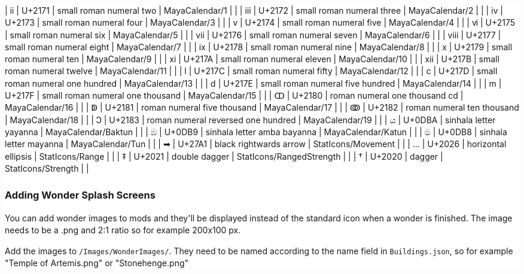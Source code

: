 |   ⅱ    |  U+2171   | small roman numeral two            | MayaCalendar/1              |          |
|   ⅲ    |  U+2172   | small roman numeral three          | MayaCalendar/2              |          |
|   ⅳ    |  U+2173   | small roman numeral four           | MayaCalendar/3              |          |
|   ⅴ    |  U+2174   | small roman numeral five           | MayaCalendar/4              |          |
|   ⅵ    |  U+2175   | small roman numeral six            | MayaCalendar/5              |          |
|   ⅶ    |  U+2176   | small roman numeral seven          | MayaCalendar/6              |          |
|   ⅷ    |  U+2177   | small roman numeral eight          | MayaCalendar/7              |          |
|   ⅸ    |  U+2178   | small roman numeral nine           | MayaCalendar/8              |          |
|   ⅹ    |  U+2179   | small roman numeral ten            | MayaCalendar/9              |          |
|   ⅺ    |  U+217A   | small roman numeral eleven         | MayaCalendar/10             |          |
|   ⅻ    |  U+217B   | small roman numeral twelve         | MayaCalendar/11             |          |
|   ⅼ    |  U+217C   | small roman numeral fifty          | MayaCalendar/12             |          |
|   ⅽ    |  U+217D   | small roman numeral one hundred    | MayaCalendar/13             |          |
|   ⅾ    |  U+217E   | small roman numeral five hundred   | MayaCalendar/14             |          |
|   ⅿ    |  U+217F   | small roman numeral one thousand   | MayaCalendar/15             |          |
|   ↀ    |  U+2180   | roman numeral one thousand cd      | MayaCalendar/16             |          |
|   ↁ    |  U+2181   | roman numeral five thousand        | MayaCalendar/17             |          |
|   ↂ    |  U+2182   | roman numeral ten thousand         | MayaCalendar/18             |          |
|   Ↄ    |  U+2183   | roman numeral reversed one hundred | MayaCalendar/19             |          |
|   ය    |  U+0DBA   | sinhala letter yayanna             | MayaCalendar/Baktun         |          |
|   ඹ    |  U+0DB9   | sinhala letter amba bayanna        | MayaCalendar/Katun          |          |
|   ම    |  U+0DB8   | sinhala letter mayanna             | MayaCalendar/Tun            |          |
|   ➡    |  U+27A1   | black rightwards arrow             | StatIcons/Movement          |          |
|   …    |  U+2026   | horizontal ellipsis                | StatIcons/Range             |          |
|   ‡    |  U+2021   | double dagger                      | StatIcons/RangedStrength    |          |
|   †    |  U+2020   | dagger                             | StatIcons/Strength          |          |

### Adding Wonder Splash Screens

You can add wonder images to mods and they'll be displayed instead of the standard icon when a wonder is finished. The image needs to be a .png and 2:1 ratio so for example 200x100 px.

Add the images to `/Images/WonderImages/`. They need to be named according to the name field in `Buildings.json`, so for example "Temple of Artemis.png" or "Stonehenge.png"
